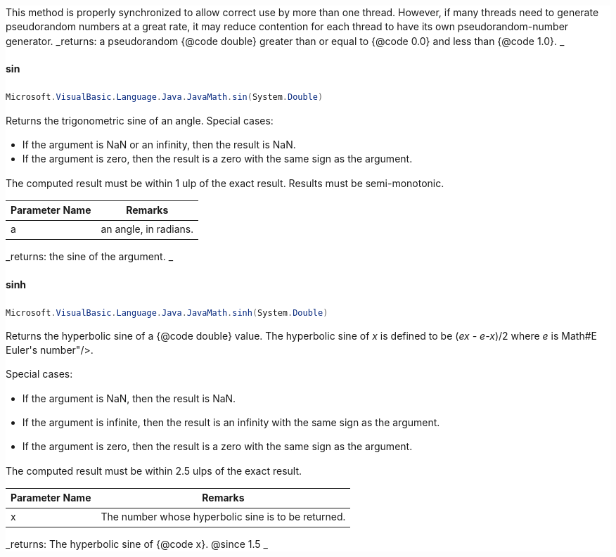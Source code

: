  This method is properly synchronized to allow correct use by
 more than one thread. However, if many threads need to generate
 pseudorandom numbers at a great rate, it may reduce contention
 for each thread to have its own pseudorandom-number generator.
_returns:   a pseudorandom {@code double} greater than or equal
 to {@code 0.0} and less than {@code 1.0}. _

#### sin
```csharp
Microsoft.VisualBasic.Language.Java.JavaMath.sin(System.Double)
```
Returns the trigonometric sine of an angle. Special cases:
 + If the argument is NaN or an infinity, then the
 result is NaN.
 + If the argument is zero, then the result is a zero with the
 same sign as the argument.
 
 The computed result must be within 1 ulp of the exact result.
 Results must be semi-monotonic.

|Parameter Name|Remarks|
|--------------|-------|
|a|   an angle, in radians. |

_returns:   the sine of the argument. _

#### sinh
```csharp
Microsoft.VisualBasic.Language.Java.JavaMath.sinh(System.Double)
```
Returns the hyperbolic sine of a {@code double} value.
 The hyperbolic sine of _x_ is defined to be
 (_ex - e-x_)/2
 where _e_ is Math#E Euler's number"/>.
 
 Special cases:
 
 
 + If the argument is NaN, then the result is NaN.
 
 + If the argument is infinite, then the result is an infinity
 with the same sign as the argument.
 
 + If the argument is zero, then the result is a zero with the
 same sign as the argument.
 
 
 
 The computed result must be within 2.5 ulps of the exact result.

|Parameter Name|Remarks|
|--------------|-------|
|x| The number whose hyperbolic sine is to be returned. |

_returns:   The hyperbolic sine of {@code x}.
 @since 1.5 _
